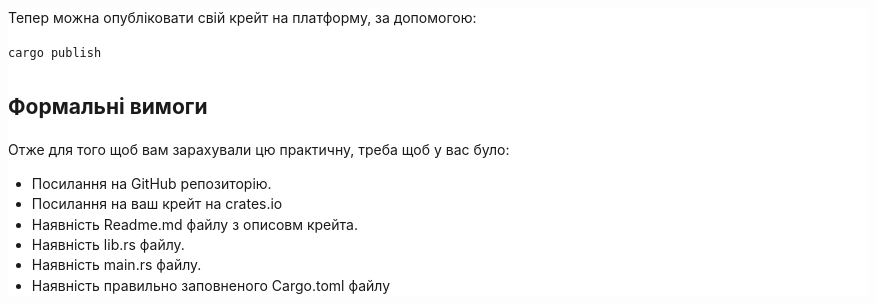 Тепер можна опубліковати свій крейт на платформу, за допомогою:
```
cargo publish
```

## Формальні вимоги
Отже для того щоб вам зарахували цю практичну, треба щоб у вас було:

- Посилання на GitHub репозиторію.
- Посилання на ваш крейт на crates.io
- Наявність Readme.md файлу з описовм крейта.
- Наявність lib.rs файлу.
- Наявність main.rs файлу.
- Наявність правильно заповненого Cargo.toml файлу